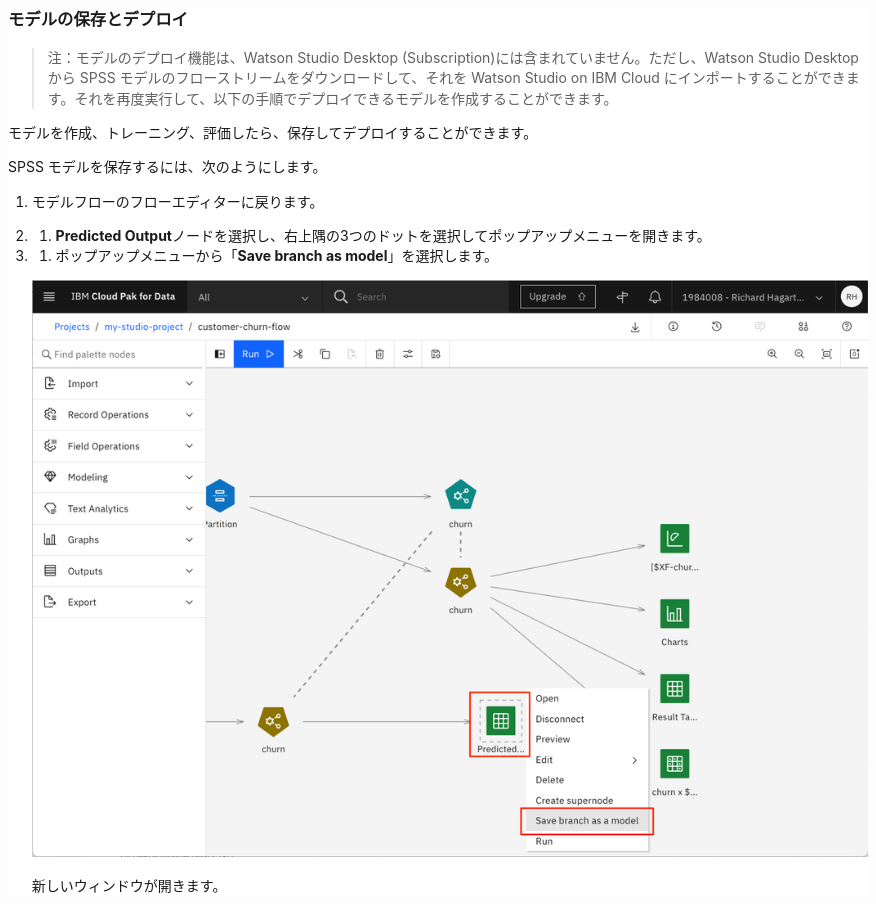 ### モデルの保存とデプロイ

> 注：モデルのデプロイ機能は、Watson Studio Desktop (Subscription)には含まれていません。ただし、Watson Studio Desktop から SPSS モデルのフローストリームをダウンロードして、それを Watson Studio on IBM Cloud にインポートすることができます。それを再度実行して、以下の手順でデプロイできるモデルを作成することができます。

モデルを作成、トレーニング、評価したら、保存してデプロイすることができます。

SPSS モデルを保存するには、次のようにします。

1. モデルフローのフローエディターに戻ります。

1. 1. **Predicted Output**ノードを選択し、右上隅の3つのドットを選択してポップアップメニューを開きます。

1. 1. ポップアップメニューから「**Save branch as model**」を選択します。

    ![save-branch-as-model](images/save-branch-as-model.png)

    新しいウィンドウが開きます。

